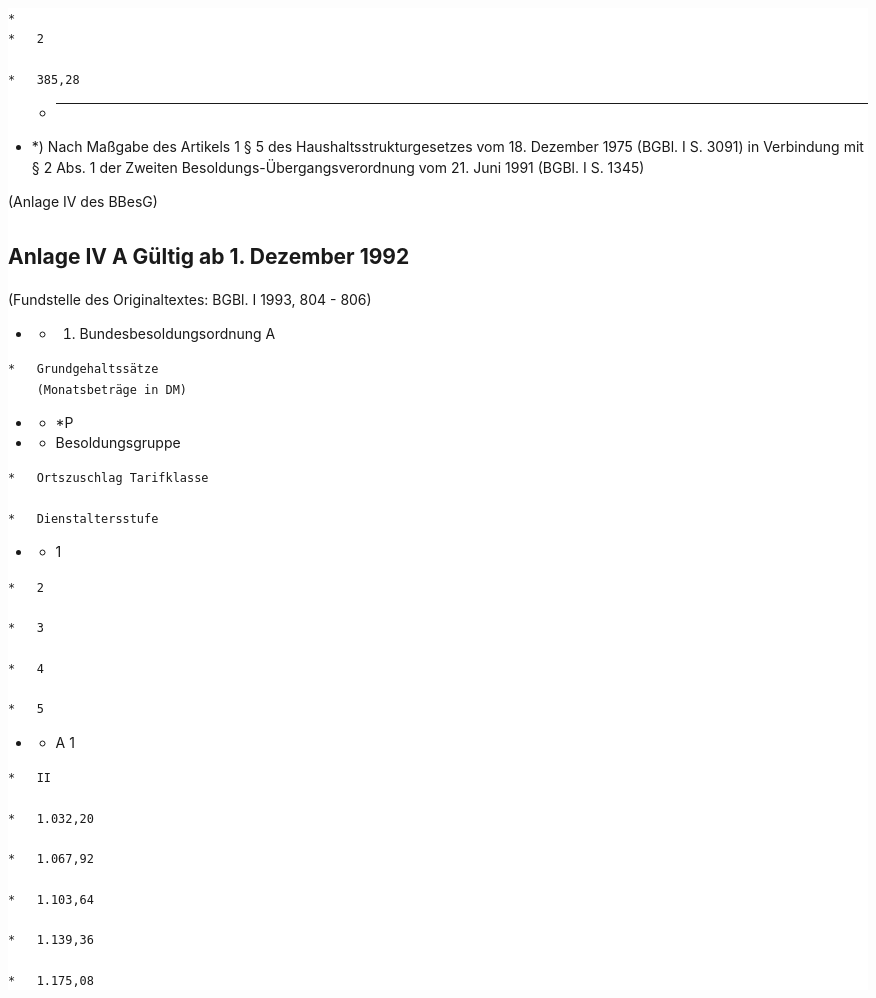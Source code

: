     *
    *   2

    *   385,28


*    *   --------

        \*) Nach Maßgabe des Artikels 1 § 5 des Haushaltsstrukturgesetzes vom 18.
            Dezember 1975 (BGBl. I S. 3091) in Verbindung mit § 2 Abs. 1 der
            Zweiten Besoldungs-Übergangsverordnung vom 21. Juni 1991 (BGBl. I S.
            1345)







(Anlage IV des BBesG)

## Anlage IV A Gültig ab 1. Dezember 1992

(Fundstelle des Originaltextes: BGBl. I 1993, 804 - 806)

*    *   1. Bundesbesoldungsordnung A

    *   Grundgehaltssätze
        (Monatsbeträge in DM)


*    *   \*P


*    *   Besoldungsgruppe

    *   Ortszuschlag Tarifklasse

    *   Dienstaltersstufe


*    *   1

    *   2

    *   3

    *   4

    *   5


*    *   A 1

    *   II

    *   1.032,20

    *   1.067,92

    *   1.103,64

    *   1.139,36

    *   1.175,08
